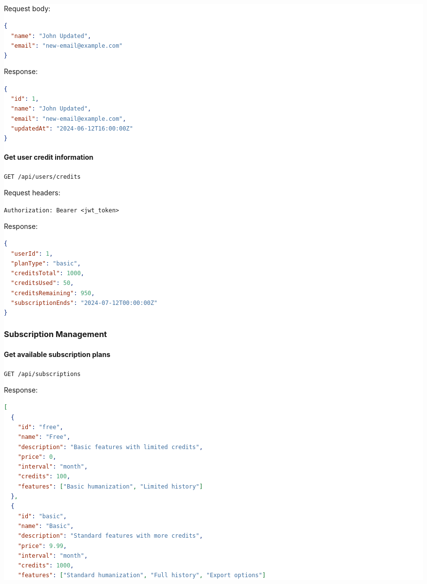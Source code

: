 Request body:
```json
{
  "name": "John Updated",
  "email": "new-email@example.com"
}
```

Response:
```json
{
  "id": 1,
  "name": "John Updated",
  "email": "new-email@example.com",
  "updatedAt": "2024-06-12T16:00:00Z"
}
```

#### Get user credit information

```
GET /api/users/credits
```

Request headers:
```
Authorization: Bearer <jwt_token>
```

Response:
```json
{
  "userId": 1,
  "planType": "basic",
  "creditsTotal": 1000,
  "creditsUsed": 50,
  "creditsRemaining": 950,
  "subscriptionEnds": "2024-07-12T00:00:00Z"
}
```

### Subscription Management

#### Get available subscription plans

```
GET /api/subscriptions
```

Response:
```json
[
  {
    "id": "free",
    "name": "Free",
    "description": "Basic features with limited credits",
    "price": 0,
    "interval": "month",
    "credits": 100,
    "features": ["Basic humanization", "Limited history"]
  },
  {
    "id": "basic",
    "name": "Basic",
    "description": "Standard features with more credits",
    "price": 9.99,
    "interval": "month",
    "credits": 1000,
    "features": ["Standard humanization", "Full history", "Export options"]
```